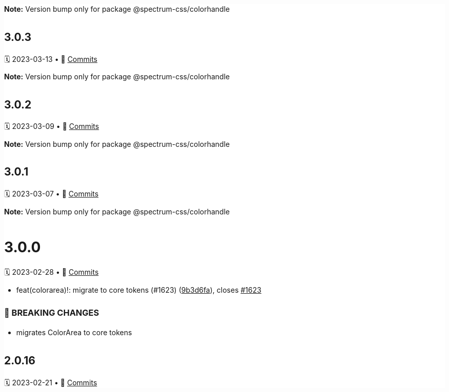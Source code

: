 **Note:** Version bump only for package @spectrum-css/colorhandle





<a name="3.0.3"></a>
## 3.0.3
🗓 2023-03-13 • 📝 [Commits](https://github.com/adobe/spectrum-css/compare/@spectrum-css/colorhandle@3.0.2...@spectrum-css/colorhandle@3.0.3)

**Note:** Version bump only for package @spectrum-css/colorhandle





<a name="3.0.2"></a>
## 3.0.2
🗓 2023-03-09 • 📝 [Commits](https://github.com/adobe/spectrum-css/compare/@spectrum-css/colorhandle@3.0.1...@spectrum-css/colorhandle@3.0.2)

**Note:** Version bump only for package @spectrum-css/colorhandle





<a name="3.0.1"></a>
## 3.0.1
🗓 2023-03-07 • 📝 [Commits](https://github.com/adobe/spectrum-css/compare/@spectrum-css/colorhandle@3.0.0...@spectrum-css/colorhandle@3.0.1)

**Note:** Version bump only for package @spectrum-css/colorhandle





<a name="3.0.0"></a>
# 3.0.0
🗓 2023-02-28 • 📝 [Commits](https://github.com/adobe/spectrum-css/compare/@spectrum-css/colorhandle@2.0.16...@spectrum-css/colorhandle@3.0.0)

* feat(colorarea)!: migrate to core tokens (#1623) ([9b3d6fa](https://github.com/adobe/spectrum-css/commit/9b3d6fa)), closes [#1623](https://github.com/adobe/spectrum-css/issues/1623)


### 🛑 BREAKING CHANGES

* migrates ColorArea to core tokens





<a name="2.0.16"></a>
## 2.0.16
🗓 2023-02-21 • 📝 [Commits](https://github.com/adobe/spectrum-css/compare/@spectrum-css/colorhandle@2.0.15...@spectrum-css/colorhandle@2.0.16)
